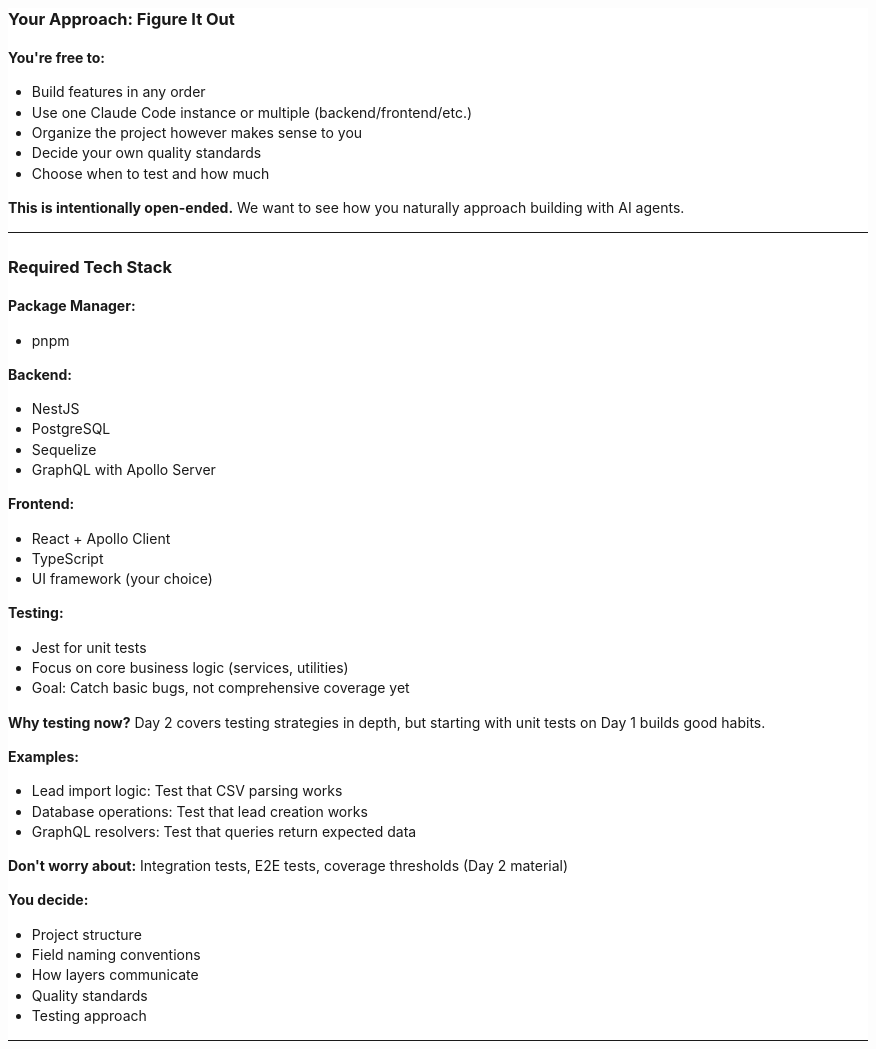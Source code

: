 
### Your Approach: Figure It Out

**You're free to:**

- Build features in any order
- Use one Claude Code instance or multiple (backend/frontend/etc.)
- Organize the project however makes sense to you
- Decide your own quality standards
- Choose when to test and how much

**This is intentionally open-ended.** We want to see how you naturally approach building with AI agents.

---

### Required Tech Stack

**Package Manager:**

- pnpm

**Backend:**

- NestJS
- PostgreSQL
- Sequelize
- GraphQL with Apollo Server

**Frontend:**

- React + Apollo Client
- TypeScript
- UI framework (your choice)

**Testing:**

- Jest for unit tests
- Focus on core business logic (services, utilities)
- Goal: Catch basic bugs, not comprehensive coverage yet

**Why testing now?** Day 2 covers testing strategies in depth, but starting with unit tests on Day 1 builds good habits.

**Examples:**

- Lead import logic: Test that CSV parsing works
- Database operations: Test that lead creation works
- GraphQL resolvers: Test that queries return expected data

**Don't worry about:** Integration tests, E2E tests, coverage thresholds (Day 2 material)

**You decide:**

- Project structure
- Field naming conventions
- How layers communicate
- Quality standards
- Testing approach

---
